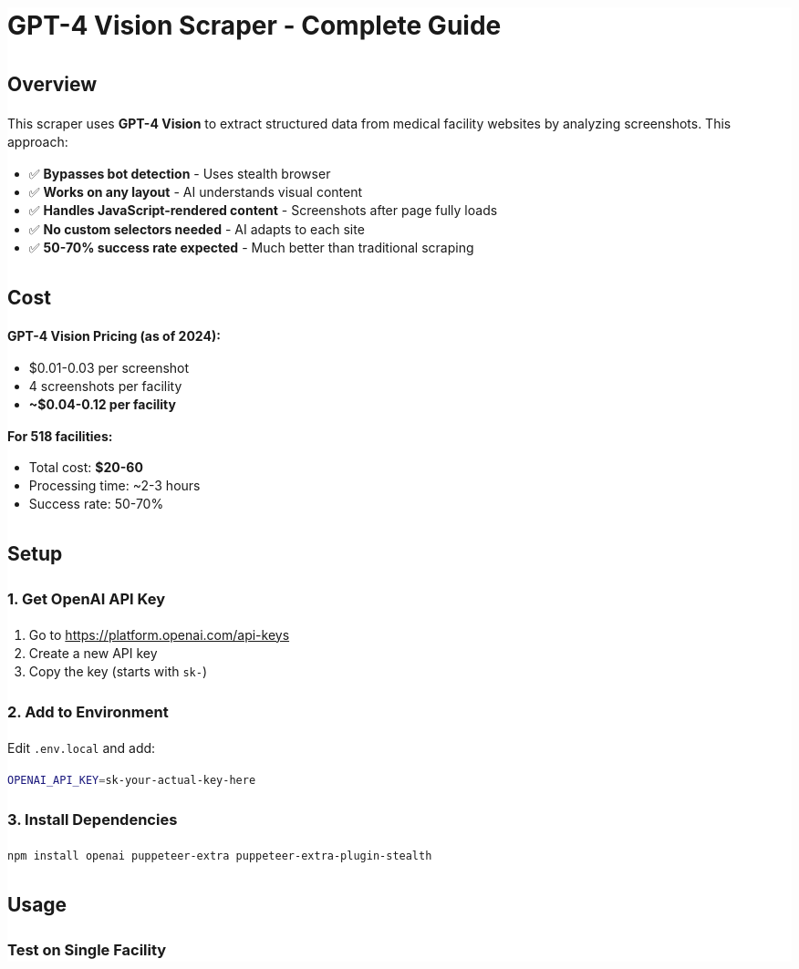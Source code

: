# GPT-4 Vision Scraper - Complete Guide

## Overview

This scraper uses **GPT-4 Vision** to extract structured data from medical facility websites by analyzing screenshots. This approach:

- ✅ **Bypasses bot detection** - Uses stealth browser
- ✅ **Works on any layout** - AI understands visual content
- ✅ **Handles JavaScript-rendered content** - Screenshots after page fully loads
- ✅ **No custom selectors needed** - AI adapts to each site
- ✅ **50-70% success rate expected** - Much better than traditional scraping

## Cost

**GPT-4 Vision Pricing (as of 2024):**
- $0.01-0.03 per screenshot
- 4 screenshots per facility
- **~$0.04-0.12 per facility**

**For 518 facilities:**
- Total cost: **$20-60**
- Processing time: ~2-3 hours
- Success rate: 50-70%

## Setup

### 1. Get OpenAI API Key

1. Go to https://platform.openai.com/api-keys
2. Create a new API key
3. Copy the key (starts with `sk-`)

### 2. Add to Environment

Edit `.env.local` and add:

```bash
OPENAI_API_KEY=sk-your-actual-key-here
```

### 3. Install Dependencies

```bash
npm install openai puppeteer-extra puppeteer-extra-plugin-stealth
```

## Usage

### Test on Single Facility
